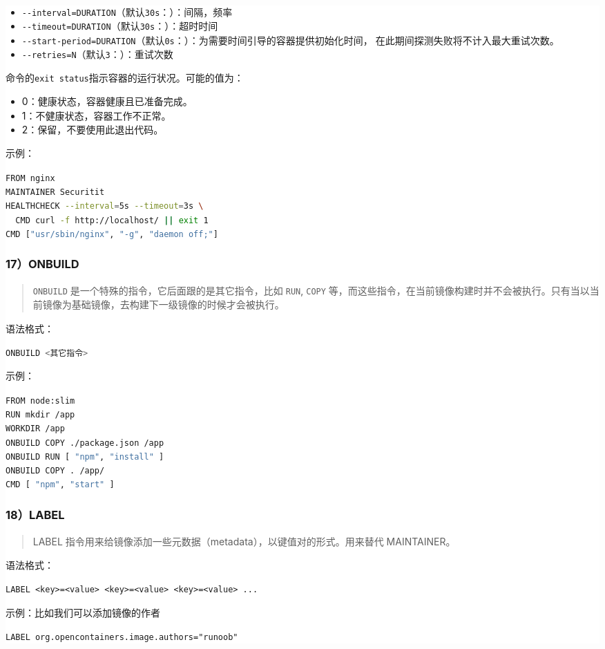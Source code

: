 - `--interval=DURATION`（默认`30s`：）：间隔，频率
- `--timeout=DURATION`（默认`30s`：）：超时时间
- `--start-period=DURATION`（默认`0s`：）：为需要时间引导的容器提供初始化时间， 在此期间探测失败将不计入最大重试次数。
- `--retries=N`（默认`3`：）：重试次数

命令的`exit status`指示容器的运行状况。可能的值为：

- 0：健康状态，容器健康且已准备完成。
- 1：不健康状态，容器工作不正常。
- 2：保留，不要使用此退出代码。

示例：

```sh
FROM nginx
MAINTAINER Securitit
HEALTHCHECK --interval=5s --timeout=3s \
  CMD curl -f http://localhost/ || exit 1
CMD ["usr/sbin/nginx", "-g", "daemon off;"]
```

### **17）ONBUILD**

> `ONBUILD` 是一个特殊的指令，它后面跟的是其它指令，比如 `RUN`, `COPY` 等，而这些指令，在当前镜像构建时并不会被执行。只有当以当前镜像为基础镜像，去构建下一级镜像的时候才会被执行。

语法格式：

```sh
ONBUILD <其它指令>
```

示例：

```sh
FROM node:slim
RUN mkdir /app
WORKDIR /app
ONBUILD COPY ./package.json /app
ONBUILD RUN [ "npm", "install" ]
ONBUILD COPY . /app/
CMD [ "npm", "start" ]
```

### **18）LABEL**

> LABEL 指令用来给镜像添加一些元数据（metadata），以键值对的形式。用来替代 MAINTAINER。

语法格式：

```
LABEL <key>=<value> <key>=<value> <key>=<value> ...
```

示例：比如我们可以添加镜像的作者

```
LABEL org.opencontainers.image.authors="runoob"
```
